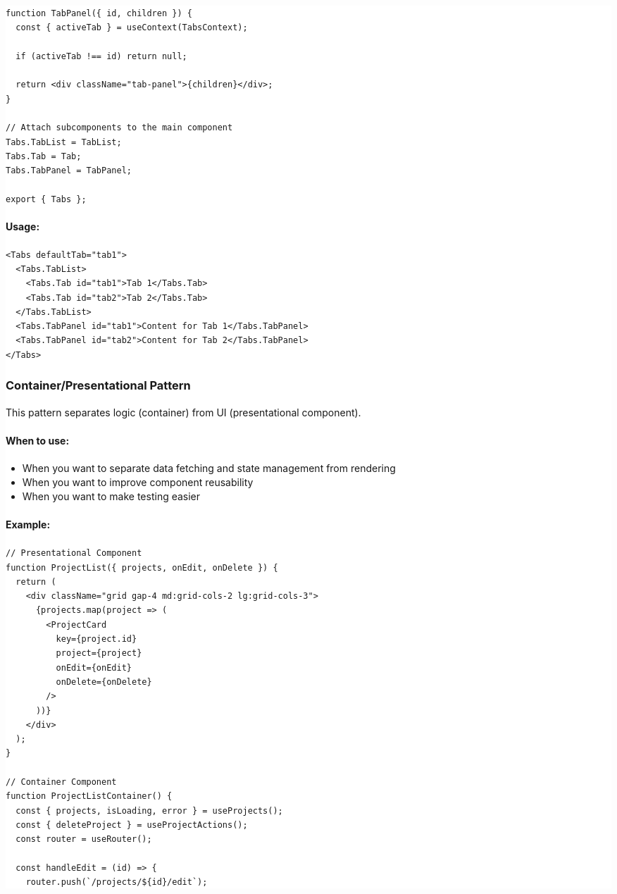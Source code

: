 ```tsx
function TabPanel({ id, children }) {
  const { activeTab } = useContext(TabsContext);
  
  if (activeTab !== id) return null;
  
  return <div className="tab-panel">{children}</div>;
}

// Attach subcomponents to the main component
Tabs.TabList = TabList;
Tabs.Tab = Tab;
Tabs.TabPanel = TabPanel;

export { Tabs };
```

#### Usage:

```tsx
<Tabs defaultTab="tab1">
  <Tabs.TabList>
    <Tabs.Tab id="tab1">Tab 1</Tabs.Tab>
    <Tabs.Tab id="tab2">Tab 2</Tabs.Tab>
  </Tabs.TabList>
  <Tabs.TabPanel id="tab1">Content for Tab 1</Tabs.TabPanel>
  <Tabs.TabPanel id="tab2">Content for Tab 2</Tabs.TabPanel>
</Tabs>
```

### Container/Presentational Pattern

This pattern separates logic (container) from UI (presentational component).

#### When to use:
- When you want to separate data fetching and state management from rendering
- When you want to improve component reusability
- When you want to make testing easier

#### Example:

```tsx
// Presentational Component
function ProjectList({ projects, onEdit, onDelete }) {
  return (
    <div className="grid gap-4 md:grid-cols-2 lg:grid-cols-3">
      {projects.map(project => (
        <ProjectCard 
          key={project.id} 
          project={project} 
          onEdit={onEdit} 
          onDelete={onDelete} 
        />
      ))}
    </div>
  );
}

// Container Component
function ProjectListContainer() {
  const { projects, isLoading, error } = useProjects();
  const { deleteProject } = useProjectActions();
  const router = useRouter();
  
  const handleEdit = (id) => {
    router.push(`/projects/${id}/edit`);
```